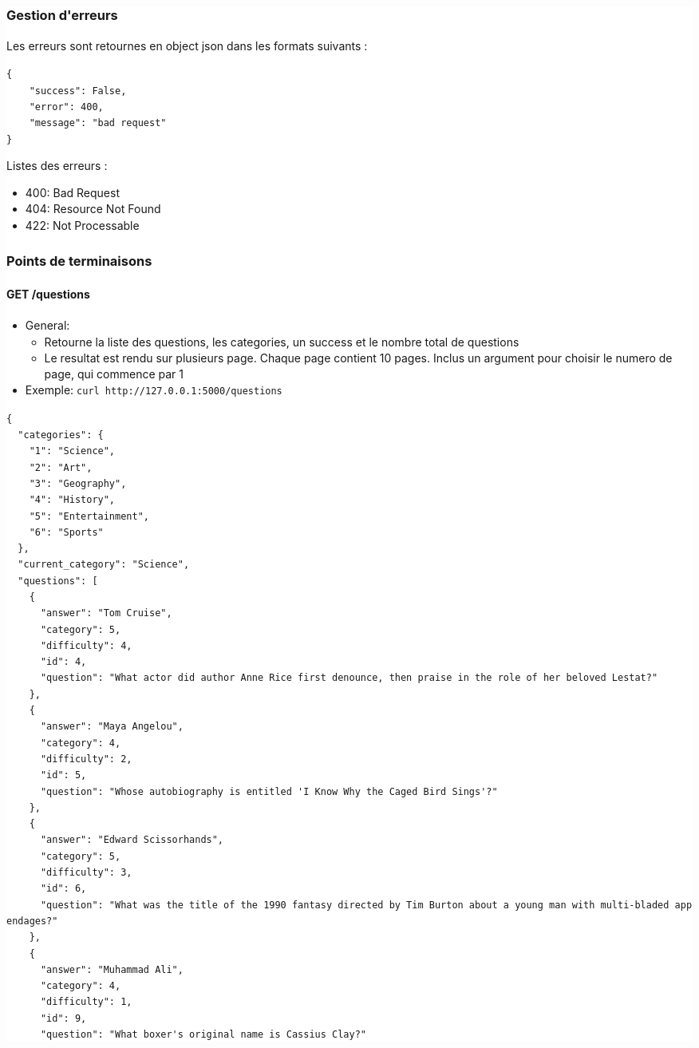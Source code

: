 ### Gestion d'erreurs
Les erreurs sont retournes en object json dans les formats suivants :
```
{
    "success": False, 
    "error": 400,
    "message": "bad request"
}
```
Listes des erreurs :
- 400: Bad Request
- 404: Resource Not Found
- 422: Not Processable 

### Points de terminaisons 
#### GET /questions
- General:
    - Retourne la liste des questions, les categories, un success et le nombre total de questions
    - Le resultat est rendu sur plusieurs page. Chaque page contient 10 pages. Inclus un argument pour choisir le numero de page, qui commence par 1 
- Exemple: `curl http://127.0.0.1:5000/questions`

``` 
{
  "categories": {
    "1": "Science",
    "2": "Art",
    "3": "Geography",
    "4": "History",
    "5": "Entertainment",
    "6": "Sports"
  },
  "current_category": "Science",
  "questions": [
    {
      "answer": "Tom Cruise",
      "category": 5,
      "difficulty": 4,
      "id": 4,
      "question": "What actor did author Anne Rice first denounce, then praise in the role of her beloved Lestat?"
    },
    {
      "answer": "Maya Angelou",
      "category": 4,
      "difficulty": 2,
      "id": 5,
      "question": "Whose autobiography is entitled 'I Know Why the Caged Bird Sings'?"
    },
    {
      "answer": "Edward Scissorhands",
      "category": 5,
      "difficulty": 3,
      "id": 6,
      "question": "What was the title of the 1990 fantasy directed by Tim Burton about a young man with multi-bladed appendages?"
    },
    {
      "answer": "Muhammad Ali",
      "category": 4,
      "difficulty": 1,
      "id": 9,
      "question": "What boxer's original name is Cassius Clay?"
```